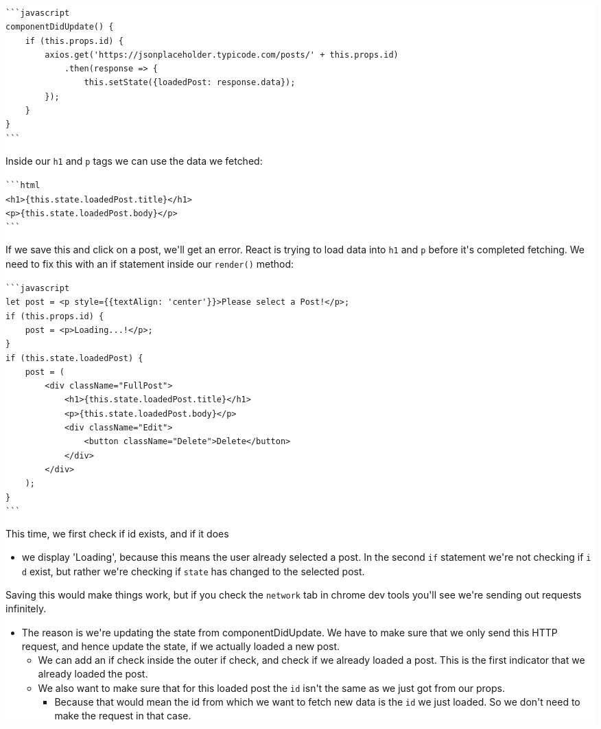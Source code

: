 	```javascript
    componentDidUpdate() {
        if (this.props.id) {
            axios.get('https://jsonplaceholder.typicode.com/posts/' + this.props.id)
                .then(response => {
                    this.setState({loadedPost: response.data});
            });           
        }
    }
	```
Inside our `h1` and `p` tags we can use the data we fetched: 

	```html
	<h1>{this.state.loadedPost.title}</h1>
    <p>{this.state.loadedPost.body}</p>
	```
	
If we save this and click on a post, we'll get an error. 
React is trying to load data into `h1` and `p` before it's completed fetching. 
We need to fix this with an if statement inside our `render()` method: 

	```javascript
    let post = <p style={{textAlign: 'center'}}>Please select a Post!</p>;
    if (this.props.id) {
        post = <p>Loading...!</p>;
    } 
    if (this.state.loadedPost) {
        post = (
            <div className="FullPost">
                <h1>{this.state.loadedPost.title}</h1>
                <p>{this.state.loadedPost.body}</p>
                <div className="Edit">
                    <button className="Delete">Delete</button>
                </div>
            </div>
        );
    }
	```
This time, we first check if id exists, and if it does 
- we display 'Loading', because this means the user already selected a post. 
In the second `if` statement we're not checking if `id` exist, 
but rather we're checking if `state` has changed to the selected post. 
	
Saving this would make things work, but if you check the `network` tab in chrome dev tools you'll see we're sending out requests infinitely. 
- The reason is we're updating the state from componentDidUpdate. 
We have to make sure that we only send this HTTP request, and hence update the state, if we actually loaded a new post. 
    - We can add an if check inside the outer if check, and check if we already loaded a post. 
    This is the first indicator that we already loaded the post. 
    - We also want to make sure that for this loaded post the `id` isn't the same as we just got from our props. 
        - Because that would mean the id from which we want to fetch new data is the `id` we just loaded. So we don't need to make the request in that case. 
